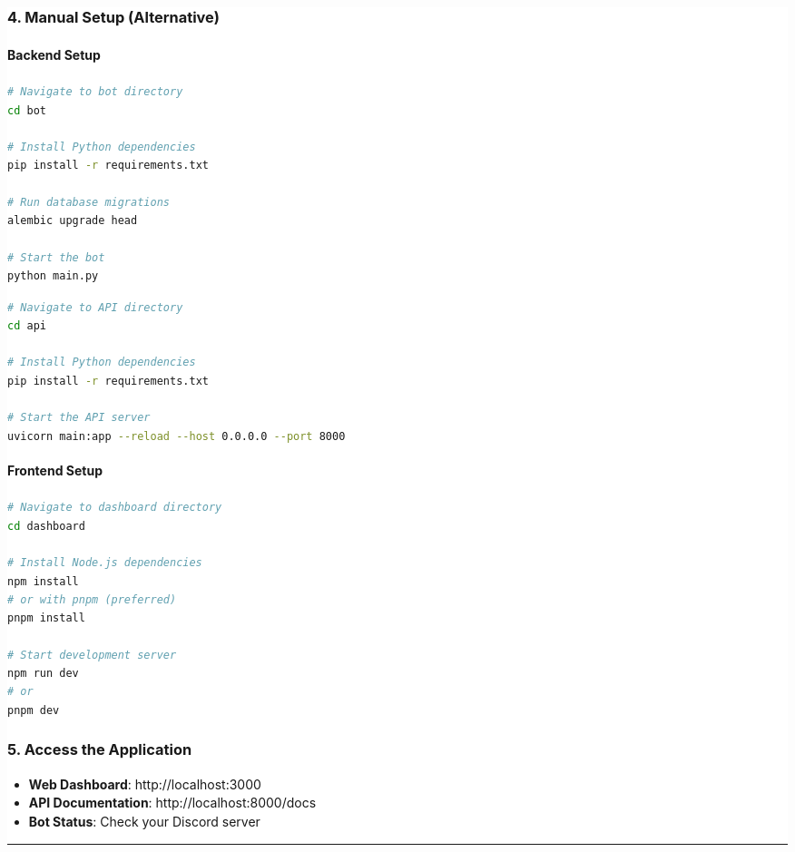 ### 4. Manual Setup (Alternative)

#### Backend Setup

```bash
# Navigate to bot directory
cd bot

# Install Python dependencies
pip install -r requirements.txt

# Run database migrations
alembic upgrade head

# Start the bot
python main.py
```

```bash
# Navigate to API directory
cd api

# Install Python dependencies
pip install -r requirements.txt

# Start the API server
uvicorn main:app --reload --host 0.0.0.0 --port 8000
```

#### Frontend Setup

```bash
# Navigate to dashboard directory
cd dashboard

# Install Node.js dependencies
npm install
# or with pnpm (preferred)
pnpm install

# Start development server
npm run dev
# or
pnpm dev
```

### 5. Access the Application

- **Web Dashboard**: http://localhost:3000
- **API Documentation**: http://localhost:8000/docs
- **Bot Status**: Check your Discord server

---
